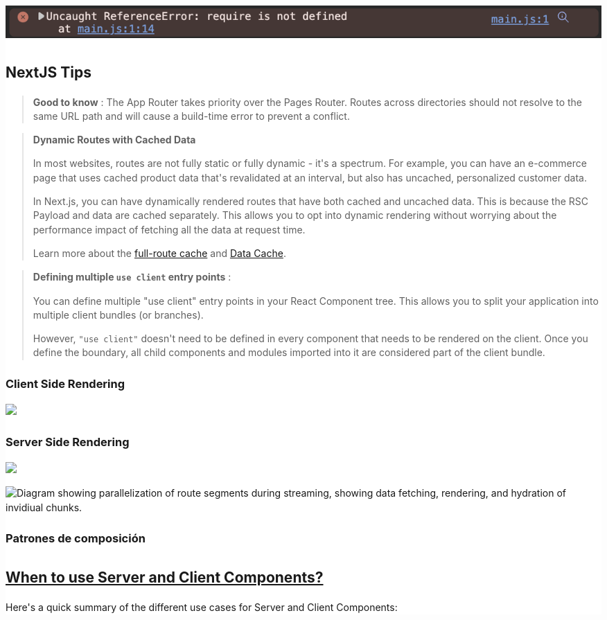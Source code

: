 ![1703914870261](image/Readme/1703914870261.png)

## NextJS Tips

> **Good to know** : The App Router takes priority over the Pages Router. Routes across directories should not resolve to the same URL path and will cause a build-time error to prevent a conflict.

> **Dynamic Routes with Cached Data**
>
> In most websites, routes are not fully static or fully dynamic - it's a spectrum. For example, you can have an e-commerce page that uses cached product data that's revalidated at an interval, but also has uncached, personalized customer data.
>
> In Next.js, you can have dynamically rendered routes that have both cached and uncached data. This is because the RSC Payload and data are cached separately. This allows you to opt into dynamic rendering without worrying about the performance impact of fetching all the data at request time.
>
> Learn more about the [full-route cache](https://nextjs.org/docs/app/building-your-application/caching#full-route-cache) and [Data Cache](https://nextjs.org/docs/app/building-your-application/caching#data-cache).

> **Defining multiple `use client` entry points** :
>
> You can define multiple "use client" entry points in your React Component tree. This allows you to split your application into multiple client bundles (or branches).
>
> However, `"use client"` doesn't need to be defined in every component that needs to be rendered on the client. Once you define the boundary, all child components and modules imported into it are considered part of the client bundle.

### Client Side Rendering

![](https://nextjs.org/_next/image?url=%2Fdocs%2Fdark%2Fuse-client-directive.png&w=1920&q=75&dpl=dpl_AGVpExNSxGb3dC5jrZYnL2rzPEsj)

### Server Side Rendering

![](https://nextjs.org/_next/image?url=%2Fdocs%2Fdark%2Fserver-rendering-with-streaming.png&w=3840&q=75&dpl=dpl_AGVpExNSxGb3dC5jrZYnL2rzPEsj)

![Diagram showing parallelization of route segments during streaming, showing data fetching, rendering, and hydration of invidiual chunks.](https://nextjs.org/_next/image?url=%2Fdocs%2Fdark%2Fsequential-parallel-data-fetching.png&w=3840&q=75&dpl=dpl_AGVpExNSxGb3dC5jrZYnL2rzPEsj)

### Patrones de composición

## [When to use Server and Client Components?](https://nextjs.org/docs/app/building-your-application/rendering/composition-patterns#when-to-use-server-and-client-components)

Here's a quick summary of the different use cases for Server and Client Components:
